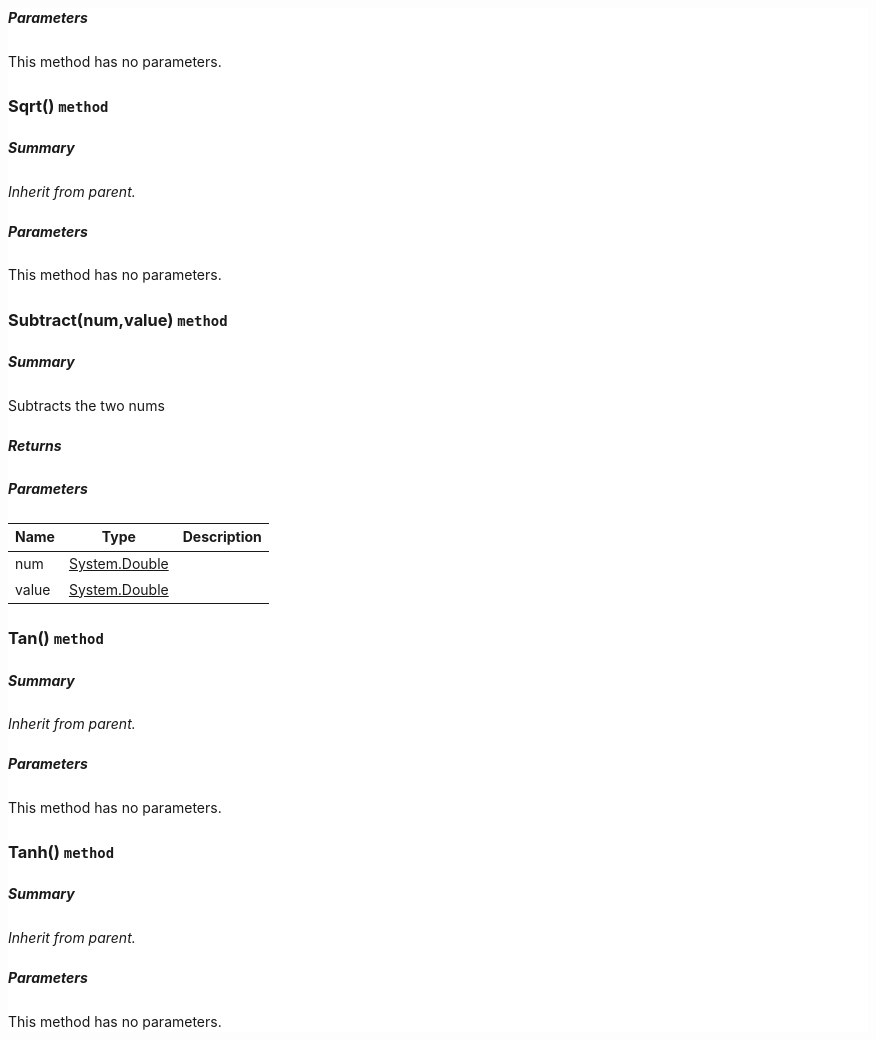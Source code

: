 ##### Parameters

This method has no parameters.

<a name='M-Stone_Red_Utilities-FluentMath-DoubleFluent-Sqrt-System-Double-'></a>
### Sqrt() `method`

##### Summary

*Inherit from parent.*

##### Parameters

This method has no parameters.

<a name='M-Stone_Red_Utilities-FluentMath-DoubleFluent-Subtract-System-Double,System-Double-'></a>
### Subtract(num,value) `method`

##### Summary

Subtracts the two nums

##### Returns



##### Parameters

| Name | Type | Description |
| ---- | ---- | ----------- |
| num | [System.Double](http://msdn.microsoft.com/query/dev14.query?appId=Dev14IDEF1&l=EN-US&k=k:System.Double 'System.Double') |  |
| value | [System.Double](http://msdn.microsoft.com/query/dev14.query?appId=Dev14IDEF1&l=EN-US&k=k:System.Double 'System.Double') |  |

<a name='M-Stone_Red_Utilities-FluentMath-DoubleFluent-Tan-System-Double-'></a>
### Tan() `method`

##### Summary

*Inherit from parent.*

##### Parameters

This method has no parameters.

<a name='M-Stone_Red_Utilities-FluentMath-DoubleFluent-Tanh-System-Double-'></a>
### Tanh() `method`

##### Summary

*Inherit from parent.*

##### Parameters

This method has no parameters.
